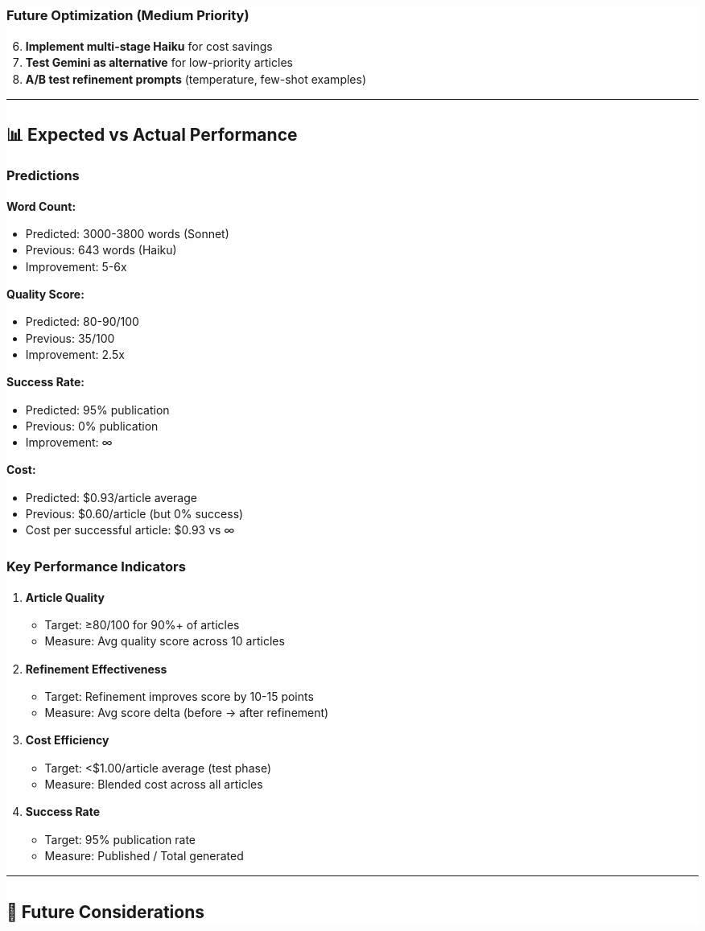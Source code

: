 ### Future Optimization (Medium Priority)

6. **Implement multi-stage Haiku** for cost savings
7. **Test Gemini as alternative** for low-priority articles
8. **A/B test refinement prompts** (temperature, few-shot examples)

---

## 📊 Expected vs Actual Performance

### Predictions

**Word Count:**
- Predicted: 3000-3800 words (Sonnet)
- Previous: 643 words (Haiku)
- Improvement: 5-6x

**Quality Score:**
- Predicted: 80-90/100
- Previous: 35/100
- Improvement: 2.5x

**Success Rate:**
- Predicted: 95% publication
- Previous: 0% publication
- Improvement: ∞

**Cost:**
- Predicted: $0.93/article average
- Previous: $0.60/article (but 0% success)
- Cost per successful article: $0.93 vs ∞

### Key Performance Indicators

1. **Article Quality**
   - Target: ≥80/100 for 90%+ of articles
   - Measure: Avg quality score across 10 articles

2. **Refinement Effectiveness**
   - Target: Refinement improves score by 10-15 points
   - Measure: Avg score delta (before → after refinement)

3. **Cost Efficiency**
   - Target: <$1.00/article average (test phase)
   - Measure: Blended cost across all articles

4. **Success Rate**
   - Target: 95% publication rate
   - Measure: Published / Total generated

---

## 🔮 Future Considerations

